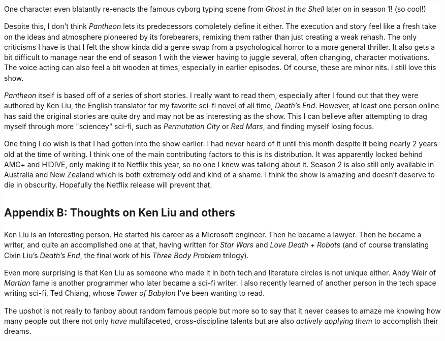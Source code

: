 One character even blatantly re-enacts the famous cyborg typing scene from *Ghost in the Shell* later on in season 1! (so cool!)

Despite this, I don’t think *Pantheon* lets its predecessors completely define it either. The execution and story feel like a fresh take on the ideas and atmosphere pioneered by its forebearers, remixing them rather than just creating a weak rehash. The only criticisms I have is that I felt the show kinda did a genre swap from a psychological horror to a more general thriller. It also gets a bit difficult to manage near the end of season 1 with the viewer having to juggle several, often changing, character motivations. The voice acting can also feel a bit wooden at times, especially in earlier episodes. Of course, these are minor nits. I still love this show.

*Pantheon* itself is based off of a series of short stories. I really want to read them, especially after I found out that they were authored by Ken Liu, the English translator for my favorite sci-fi novel of all time, *Death’s End*. However, at least one person online has said the original stories are quite dry and may not be as interesting as the show. This I can believe after attempting to drag myself through more "sciencey" sci-fi, such as *Permutation City* or *Red Mars*, and finding myself losing focus.

One thing I do wish is that I had gotten into the show earlier. I had never heard of it until this month despite it being nearly 2 years old at the time of writing. I think one of the main contributing factors to this is its distribution. It was apparently locked behind AMC+ and HIDIVE, only making it to Netflix this year, so no one I knew was talking about it. Season 2 is also still only available in Australia and New Zealand which is both extremely odd and kind of a shame. I think the show is amazing and doesn’t deserve to die in obscurity. Hopefully the Netflix release will prevent that.

## Appendix B: Thoughts on Ken Liu and others

Ken Liu is an interesting person. He started his career as a Microsoft engineer. Then he became a lawyer. Then he became a writer, and quite an accomplished one at that, having written for *Star Wars* and *Love Death + Robots* (and of course translating Cixin Liu’s *Death’s End*, the final work of his *Three Body Problem* trilogy).

Even more surprising is that Ken Liu as someone who made it in both tech and literature circles is not unique either. Andy Weir of *Martian* fame is another programmer who later became a sci-fi writer. I also recently learned of another person in the tech space writing sci-fi, Ted Chiang, whose *Tower of Babylon* I’ve been wanting to read.

The upshot is not really to fanboy about random famous people but more so to say that it never ceases to amaze me knowing how many people out there not only *have* multifaceted, cross-discipline talents but are also *actively applying them* to accomplish their dreams.
